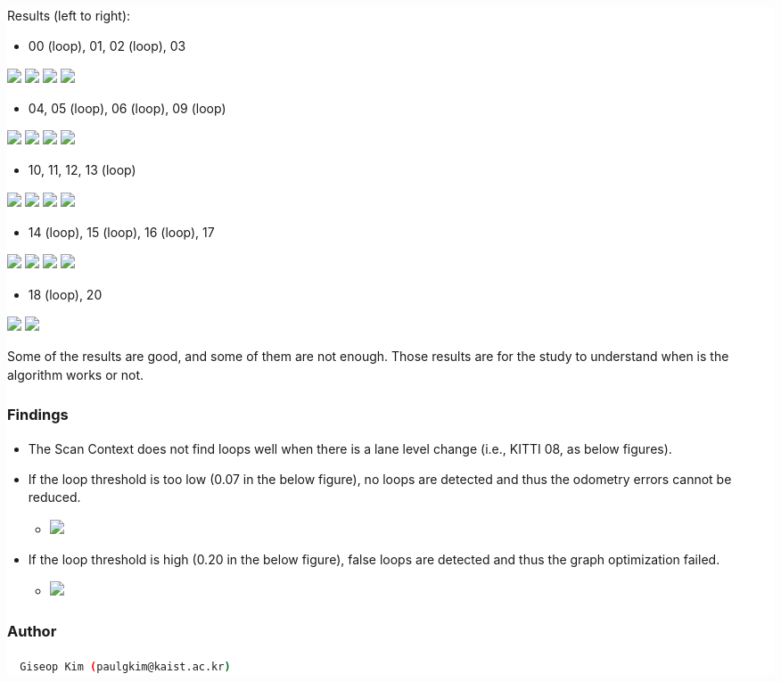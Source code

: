 Results (left to right):

- 00 (loop), 01, 02 (loop), 03

<img src="docs/fig/00_7000_011.gif" width="200"> <img src="docs/fig/01_7000_011.gif" width="200"> <img src="docs/fig/02_7000_011.gif" width="200"> <img src="docs/fig/03_7000_011.gif" width="200">

- 04, 05 (loop), 06 (loop), 09 (loop)

<img src="docs/fig/04_7000_011.gif" width="200"> <img src="docs/fig/05_7000_011.gif" width="200"> <img src="docs/fig/06_7000_011.gif" width="200"> <img src="docs/fig/09_7000_017.gif" width="200">

- 10, 11, 12, 13 (loop)

<img src="docs/fig/10_7000_011.gif" width="200"> <img src="docs/fig/11_7000_011.gif" width="200"> <img src="docs/fig/12_7000_011.gif" width="200"> <img src="docs/fig/13_7000_011.gif" width="200">

- 14 (loop), 15 (loop), 16 (loop), 17

<img src="docs/fig/14_7000_015.gif" width="200"> <img src="docs/fig/15_7000_011.gif" width="200"> <img src="docs/fig/16_7000_015.gif" width="200"> <img src="docs/fig/17_7000_011.gif" width="200">

- 18 (loop), 20

<img src="docs/fig/18_7000_011.gif" width="200"> <img src="docs/fig/20_7000_011.gif" width="200">

Some of the results are good, and some of them are not enough.
Those results are for the study to understand when is the algorithm works or not.



### Findings
- The Scan Context does not find loops well when there is a lane level change (i.e., KITTI 08, as below figures).
- If the loop threshold is too low (0.07 in the below figure), no loops are detected and thus the odometry errors cannot be reduced.

  - <img src="docs/fig/08_7000_011_notclosed.gif" width="300">

- If the loop threshold is high (0.20 in the below figure), false loops are detected and thus the graph optimization failed.
    - <img src="docs/fig/08_7000_020_fail.gif" width="300">



### Author
```sh
  Giseop Kim (paulgkim@kaist.ac.kr)
```
